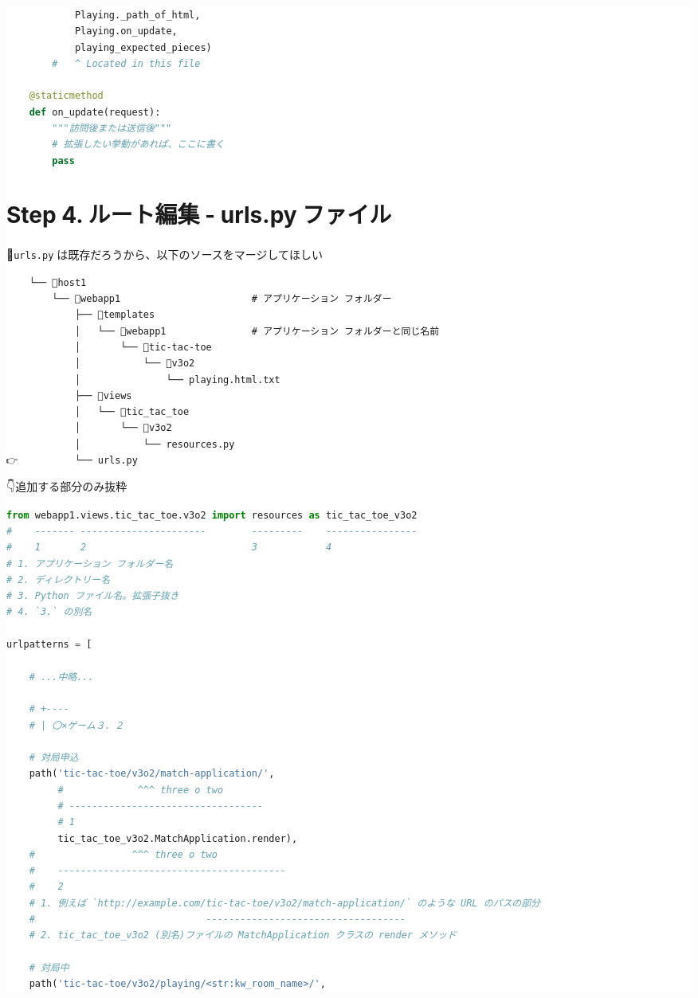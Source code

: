 ```py
            Playing._path_of_html,
            Playing.on_update,
            playing_expected_pieces)
        #   ^ Located in this file

    @staticmethod
    def on_update(request):
        """訪問後または送信後"""
        # 拡張したい挙動があれば、ここに書く
        pass
```

# Step 4. ルート編集 - urls.py ファイル

📄`urls.py` は既存だろうから、以下のソースをマージしてほしい  

```plaintext
    └── 📂host1
        └── 📂webapp1                       # アプリケーション フォルダー
            ├── 📂templates
            │   └── 📂webapp1               # アプリケーション フォルダーと同じ名前
            │       └── 📂tic-tac-toe
            │           └── 📂v3o2
            │               └── playing.html.txt
            ├── 📂views
            │   └── 📂tic_tac_toe
            │       └── 📂v3o2
            │           └── resources.py
👉          └── urls.py
```

👇追加する部分のみ抜粋

```py
from webapp1.views.tic_tac_toe.v3o2 import resources as tic_tac_toe_v3o2
#    ------- ----------------------        ---------    ----------------
#    1       2                             3            4
# 1. アプリケーション フォルダー名
# 2. ディレクトリー名
# 3. Python ファイル名。拡張子抜き
# 4. `3.` の別名

urlpatterns = [

    # ...中略...

    # +----
    # | 〇×ゲーム３．２

    # 対局申込
    path('tic-tac-toe/v3o2/match-application/',
         #             ^^^ three o two
         # ----------------------------------
         # 1
         tic_tac_toe_v3o2.MatchApplication.render),
    #                 ^^^ three o two
    #    ----------------------------------------
    #    2
    # 1. 例えば `http://example.com/tic-tac-toe/v3o2/match-application/` のような URL のパスの部分
    #                              -----------------------------------
    # 2. tic_tac_toe_v3o2 (別名)ファイルの MatchApplication クラスの render メソッド

    # 対局中
    path('tic-tac-toe/v3o2/playing/<str:kw_room_name>/',
```